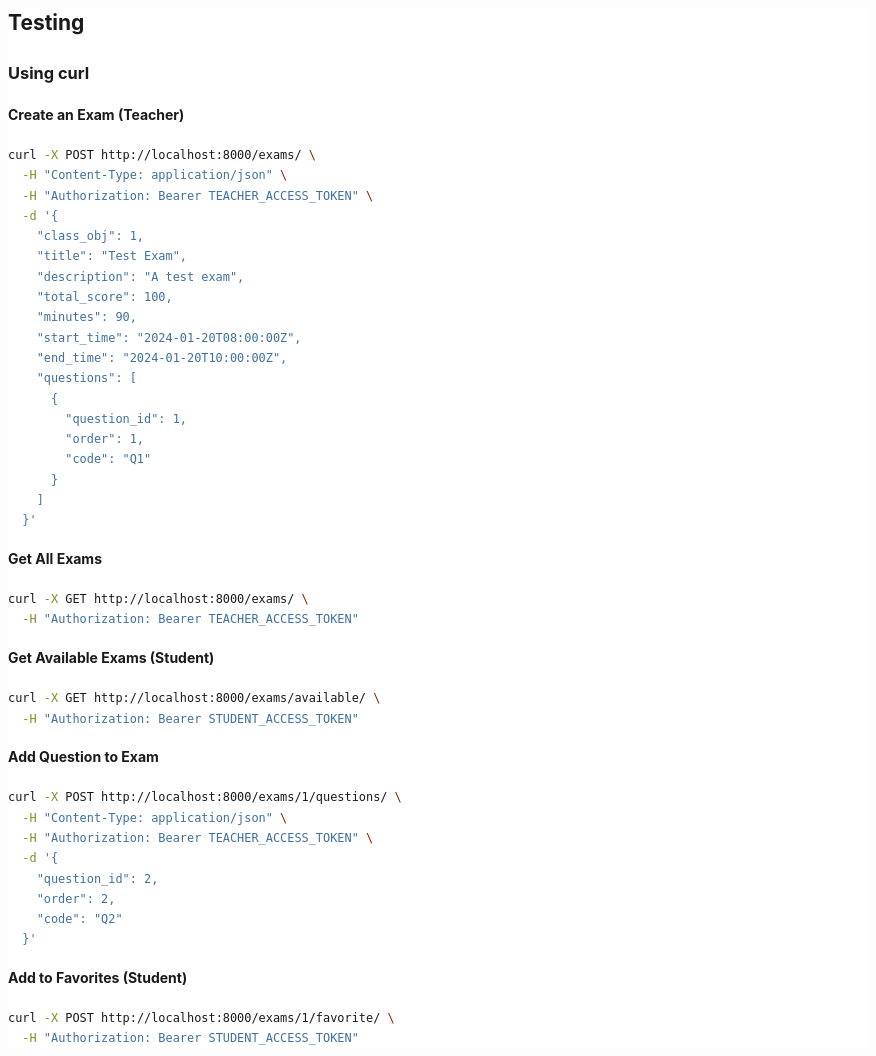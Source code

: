 ## Testing

### Using curl

#### Create an Exam (Teacher)
```bash
curl -X POST http://localhost:8000/exams/ \
  -H "Content-Type: application/json" \
  -H "Authorization: Bearer TEACHER_ACCESS_TOKEN" \
  -d '{
    "class_obj": 1,
    "title": "Test Exam",
    "description": "A test exam",
    "total_score": 100,
    "minutes": 90,
    "start_time": "2024-01-20T08:00:00Z",
    "end_time": "2024-01-20T10:00:00Z",
    "questions": [
      {
        "question_id": 1,
        "order": 1,
        "code": "Q1"
      }
    ]
  }'
```

#### Get All Exams
```bash
curl -X GET http://localhost:8000/exams/ \
  -H "Authorization: Bearer TEACHER_ACCESS_TOKEN"
```

#### Get Available Exams (Student)
```bash
curl -X GET http://localhost:8000/exams/available/ \
  -H "Authorization: Bearer STUDENT_ACCESS_TOKEN"
```

#### Add Question to Exam
```bash
curl -X POST http://localhost:8000/exams/1/questions/ \
  -H "Content-Type: application/json" \
  -H "Authorization: Bearer TEACHER_ACCESS_TOKEN" \
  -d '{
    "question_id": 2,
    "order": 2,
    "code": "Q2"
  }'
```

#### Add to Favorites (Student)
```bash
curl -X POST http://localhost:8000/exams/1/favorite/ \
  -H "Authorization: Bearer STUDENT_ACCESS_TOKEN"
```
